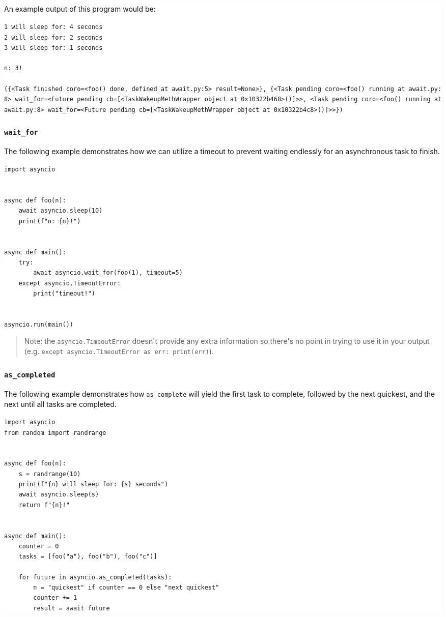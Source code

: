 An example output of this program would be:

```
1 will sleep for: 4 seconds
2 will sleep for: 2 seconds
3 will sleep for: 1 seconds

n: 3!

({<Task finished coro=<foo() done, defined at await.py:5> result=None>}, {<Task pending coro=<foo() running at await.py:8> wait_for=<Future pending cb=[<TaskWakeupMethWrapper object at 0x10322b468>()]>>, <Task pending coro=<foo() running at await.py:8> wait_for=<Future pending cb=[<TaskWakeupMethWrapper object at 0x10322b4c8>()]>>})
```

### `wait_for`

The following example demonstrates how we can utilize a timeout to prevent waiting endlessly for an asynchronous task to finish.

```
import asyncio


async def foo(n):
    await asyncio.sleep(10)
    print(f"n: {n}!")


async def main():
    try:
        await asyncio.wait_for(foo(1), timeout=5)
    except asyncio.TimeoutError:
        print("timeout!")


asyncio.run(main())
```

> Note: the `asyncio.TimeoutError` doesn't provide any extra information so there's no point in trying to use it in your output (e.g. `except asyncio.TimeoutError as err: print(err)`).

### `as_completed`

The following example demonstrates how `as_complete` will yield the first task to complete, followed by the next quickest, and the next until all tasks are completed.

```
import asyncio
from random import randrange


async def foo(n):
    s = randrange(10)
    print(f"{n} will sleep for: {s} seconds")
    await asyncio.sleep(s)
    return f"{n}!"


async def main():
    counter = 0
    tasks = [foo("a"), foo("b"), foo("c")]

    for future in asyncio.as_completed(tasks):
        n = "quickest" if counter == 0 else "next quickest"
        counter += 1
        result = await future
```